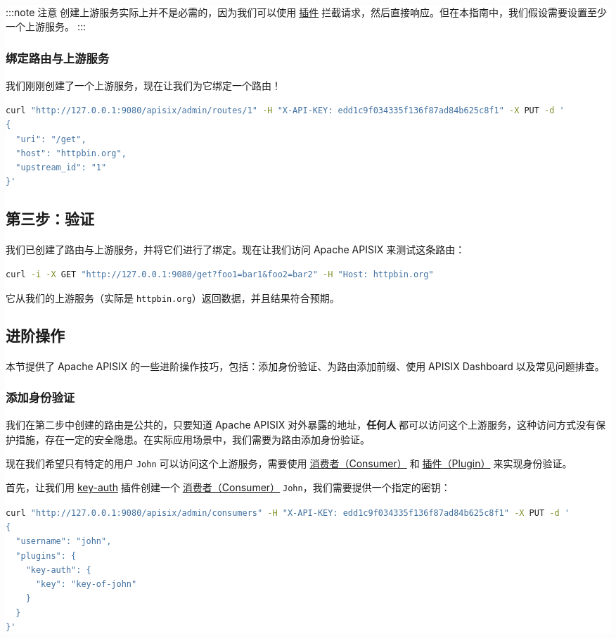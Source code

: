 :::note 注意
创建上游服务实际上并不是必需的，因为我们可以使用 [插件](./architecture-design/plugin.md) 拦截请求，然后直接响应。但在本指南中，我们假设需要设置至少一个上游服务。
:::

### 绑定路由与上游服务

我们刚刚创建了一个上游服务，现在让我们为它绑定一个路由！

```bash
curl "http://127.0.0.1:9080/apisix/admin/routes/1" -H "X-API-KEY: edd1c9f034335f136f87ad84b625c8f1" -X PUT -d '
{
  "uri": "/get",
  "host": "httpbin.org",
  "upstream_id": "1"
}'
```

## 第三步：验证

我们已创建了路由与上游服务，并将它们进行了绑定。现在让我们访问 Apache APISIX 来测试这条路由：

```bash
curl -i -X GET "http://127.0.0.1:9080/get?foo1=bar1&foo2=bar2" -H "Host: httpbin.org"
```

它从我们的上游服务（实际是 `httpbin.org`）返回数据，并且结果符合预期。

## 进阶操作

本节提供了 Apache APISIX 的一些进阶操作技巧，包括：添加身份验证、为路由添加前缀、使用 APISIX Dashboard 以及常见问题排查。

### 添加身份验证

我们在第二步中创建的路由是公共的，只要知道 Apache APISIX 对外暴露的地址，**任何人** 都可以访问这个上游服务，这种访问方式没有保护措施，存在一定的安全隐患。在实际应用场景中，我们需要为路由添加身份验证。

现在我们希望只有特定的用户 `John` 可以访问这个上游服务，需要使用 [消费者（Consumer）](./architecture-design/consumer.md) 和 [插件（Plugin）](./architecture-design/plugin.md) 来实现身份验证。

首先，让我们用 [key-auth](./plugins/key-auth.md) 插件创建一个 [消费者（Consumer）](./architecture-design/consumer.md) `John`，我们需要提供一个指定的密钥：

```bash
curl "http://127.0.0.1:9080/apisix/admin/consumers" -H "X-API-KEY: edd1c9f034335f136f87ad84b625c8f1" -X PUT -d '
{
  "username": "john",
  "plugins": {
    "key-auth": {
      "key": "key-of-john"
    }
  }
}'
```
